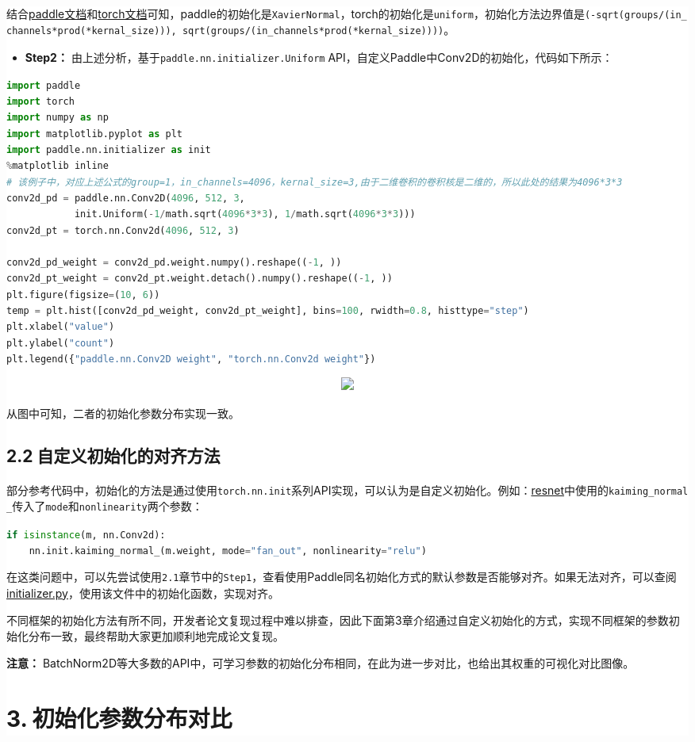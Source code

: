 结合[paddle文档](https://www.paddlepaddle.org.cn/documentation/docs/zh/api/paddle/ParamAttr_cn.html#paramattr)和[torch文档](https://pytorch.org/docs/stable/generated/torch.nn.Conv2d.html?highlight=conv2d#torch.nn.Conv2d)可知，paddle的初始化是`XavierNormal`，torch的初始化是`uniform`，初始化方法边界值是`(-sqrt(groups/(in_channels*prod(*kernal_size))), sqrt(groups/(in_channels*prod(*kernal_size))))`。


* **Step2：** 由上述分析，基于`paddle.nn.initializer.Uniform` API，自定义Paddle中Conv2D的初始化，代码如下所示：

```python
import paddle
import torch
import numpy as np
import matplotlib.pyplot as plt
import paddle.nn.initializer as init
%matplotlib inline
# 该例子中，对应上述公式的group=1，in_channels=4096，kernal_size=3,由于二维卷积的卷积核是二维的，所以此处的结果为4096*3*3
conv2d_pd = paddle.nn.Conv2D(4096, 512, 3,
            init.Uniform(-1/math.sqrt(4096*3*3), 1/math.sqrt(4096*3*3)))
conv2d_pt = torch.nn.Conv2d(4096, 512, 3)

conv2d_pd_weight = conv2d_pd.weight.numpy().reshape((-1, ))
conv2d_pt_weight = conv2d_pt.weight.detach().numpy().reshape((-1, ))
plt.figure(figsize=(10, 6))
temp = plt.hist([conv2d_pd_weight, conv2d_pt_weight], bins=100, rwidth=0.8, histtype="step")
plt.xlabel("value")
plt.ylabel("count")
plt.legend({"paddle.nn.Conv2D weight", "torch.nn.Conv2d weight"})
```

<div align="center">
<img src="https://paddle-model-ecology.bj.bcebos.com/images/initializer/conv2d_weight_fixed_diff.jpeg"  width = "600" />
</div>

从图中可知，二者的初始化参数分布实现一致。


## 2.2 自定义初始化的对齐方法


部分参考代码中，初始化的方法是通过使用`torch.nn.init`系列API实现，可以认为是自定义初始化。例如：[resnet](https://github.com/pytorch/vision/blob/ec1c2a12cf00c6df83c7fb88f75b8117cda2f970/torchvision/models/resnet.py#L208)中使用的`kaiming_normal_`传入了`mode`和`nonlinearity`两个参数：

```python
if isinstance(m, nn.Conv2d):
    nn.init.kaiming_normal_(m.weight, mode="fan_out", nonlinearity="relu")
```

在这类问题中，可以先尝试使用`2.1`章节中的`Step1`，查看使用Paddle同名初始化方式的默认参数是否能够对齐。如果无法对齐，可以查阅[initializer.py](https://github.com/PaddlePaddle/PaddleDetection/blob/develop/ppdet/modeling/initializer.py)，使用该文件中的初始化函数，实现对齐。

不同框架的初始化方法有所不同，开发者论文复现过程中难以排查，因此下面第3章介绍通过自定义初始化的方式，实现不同框架的参数初始化分布一致，最终帮助大家更加顺利地完成论文复现。

**注意：** BatchNorm2D等大多数的API中，可学习参数的初始化分布相同，在此为进一步对比，也给出其权重的可视化对比图像。

# 3. 初始化参数分布对比
